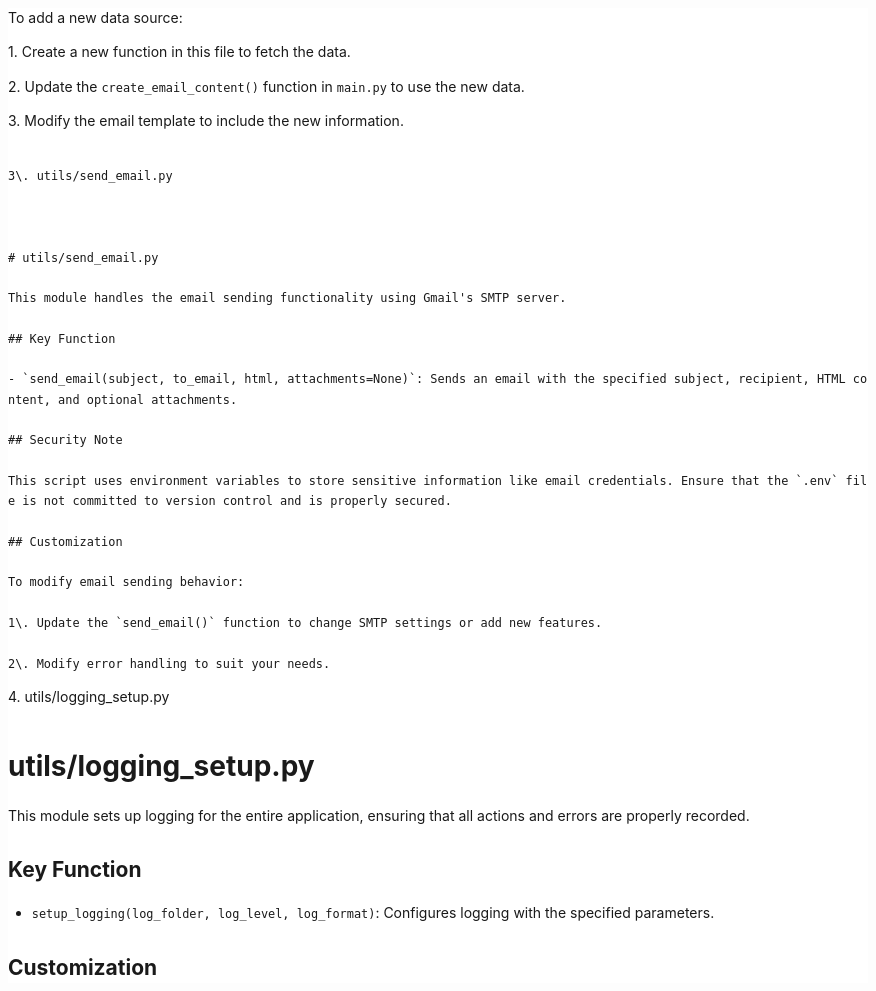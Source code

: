 To add a new data source:

1\. Create a new function in this file to fetch the data.

2\. Update the `create_email_content()` function in `main.py` to use the new data.

3\. Modify the email template to include the new information.

```

3\. utils/send_email.py



# utils/send_email.py

This module handles the email sending functionality using Gmail's SMTP server.

## Key Function

- `send_email(subject, to_email, html, attachments=None)`: Sends an email with the specified subject, recipient, HTML content, and optional attachments.

## Security Note

This script uses environment variables to store sensitive information like email credentials. Ensure that the `.env` file is not committed to version control and is properly secured.

## Customization

To modify email sending behavior:

1\. Update the `send_email()` function to change SMTP settings or add new features.

2\. Modify error handling to suit your needs.

```

4\. utils/logging_setup.py



# utils/logging_setup.py

This module sets up logging for the entire application, ensuring that all actions and errors are properly recorded.

## Key Function

- `setup_logging(log_folder, log_level, log_format)`: Configures logging with the specified parameters.

## Customization
